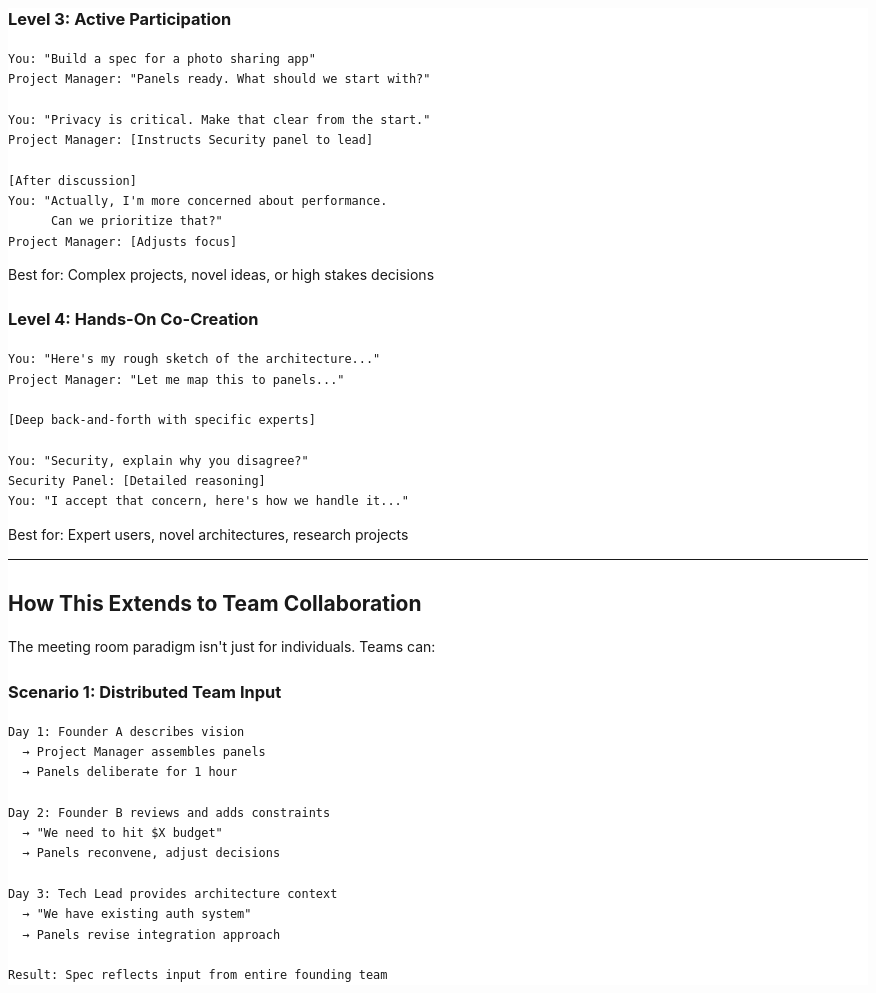 ### Level 3: Active Participation
```
You: "Build a spec for a photo sharing app"
Project Manager: "Panels ready. What should we start with?"

You: "Privacy is critical. Make that clear from the start."
Project Manager: [Instructs Security panel to lead]

[After discussion]
You: "Actually, I'm more concerned about performance.
      Can we prioritize that?"
Project Manager: [Adjusts focus]
```
Best for: Complex projects, novel ideas, or high stakes decisions

### Level 4: Hands-On Co-Creation
```
You: "Here's my rough sketch of the architecture..."
Project Manager: "Let me map this to panels..."

[Deep back-and-forth with specific experts]

You: "Security, explain why you disagree?"
Security Panel: [Detailed reasoning]
You: "I accept that concern, here's how we handle it..."
```
Best for: Expert users, novel architectures, research projects

---

## How This Extends to Team Collaboration

The meeting room paradigm isn't just for individuals. Teams can:

### Scenario 1: Distributed Team Input

```
Day 1: Founder A describes vision
  → Project Manager assembles panels
  → Panels deliberate for 1 hour

Day 2: Founder B reviews and adds constraints
  → "We need to hit $X budget"
  → Panels reconvene, adjust decisions

Day 3: Tech Lead provides architecture context
  → "We have existing auth system"
  → Panels revise integration approach

Result: Spec reflects input from entire founding team
```

